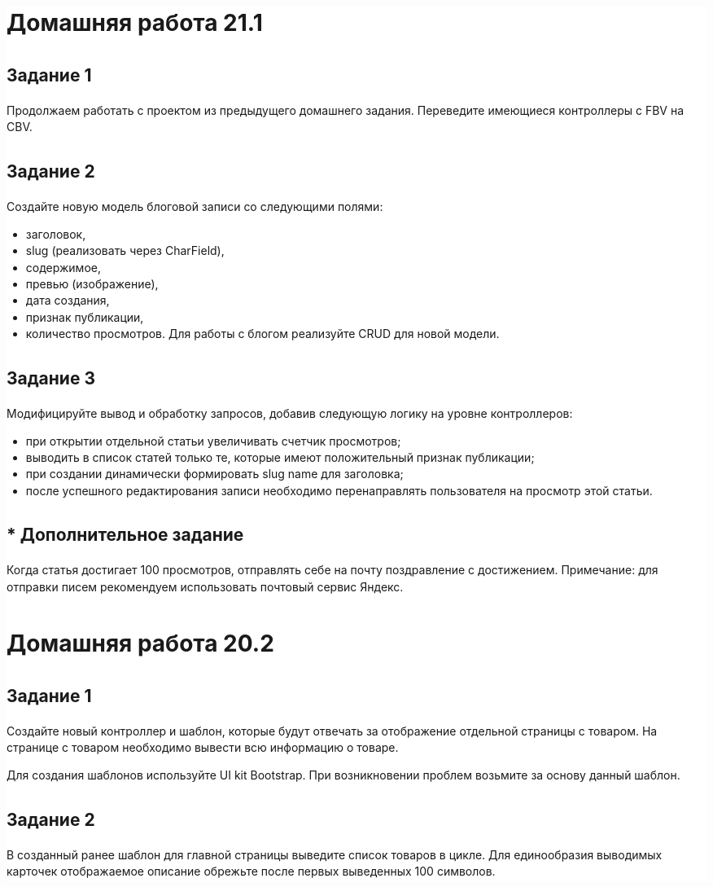 # Домашняя работа 21.1

## Задание 1
Продолжаем работать с проектом из предыдущего домашнего задания. Переведите имеющиеся контроллеры с FBV на CBV.

## Задание 2
Создайте новую модель блоговой записи со следующими полями:

- заголовок,
- slug (реализовать через CharField),
- содержимое,
- превью (изображение),
- дата создания,
- признак публикации,
- количество просмотров.
Для работы с блогом реализуйте CRUD для новой модели.

## Задание 3
Модифицируйте вывод и обработку запросов, добавив следующую логику на уровне контроллеров:

- при открытии отдельной статьи увеличивать счетчик просмотров;
- выводить в список статей только те, которые имеют положительный признак публикации;
- при создании динамически формировать slug name для заголовка;
- после успешного редактирования записи необходимо перенаправлять пользователя на просмотр этой статьи.

## * Дополнительное задание
Когда статья достигает 100 просмотров, отправлять себе на почту поздравление с достижением.
Примечание: для отправки писем рекомендуем использовать почтовый сервис Яндекс.


# Домашняя работа 20.2

## Задание 1
Создайте новый контроллер и шаблон, которые будут отвечать за отображение отдельной страницы с товаром.
На странице с товаром необходимо вывести всю информацию о товаре.

Для создания шаблонов используйте UI kit Bootstrap. 
При возникновении проблем возьмите за основу данный шаблон.

## Задание 2
В созданный ранее шаблон для главной страницы выведите список товаров в цикле.
Для единообразия выводимых карточек отображаемое описание обрежьте после первых выведенных 100 символов.
